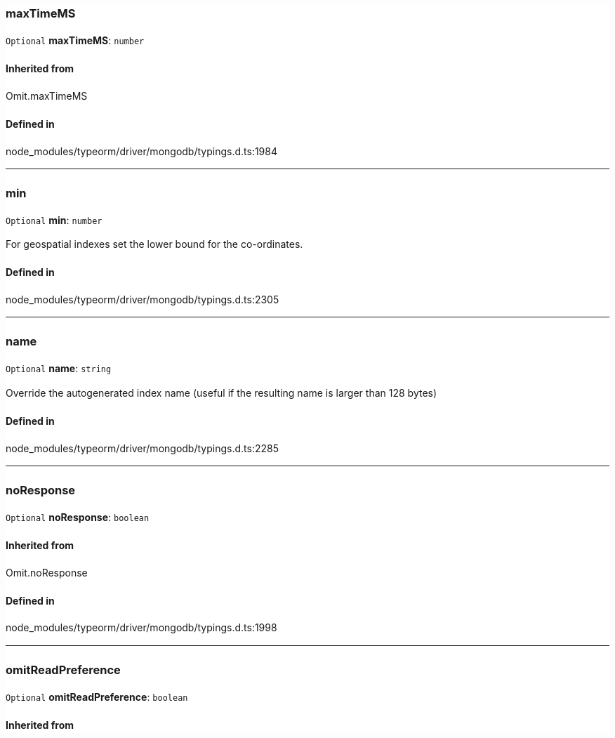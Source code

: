 ### maxTimeMS

 `Optional` **maxTimeMS**: `number`

#### Inherited from

Omit.maxTimeMS

#### Defined in

node_modules/typeorm/driver/mongodb/typings.d.ts:1984

___

### min

 `Optional` **min**: `number`

For geospatial indexes set the lower bound for the co-ordinates.

#### Defined in

node_modules/typeorm/driver/mongodb/typings.d.ts:2305

___

### name

 `Optional` **name**: `string`

Override the autogenerated index name (useful if the resulting name is larger than 128 bytes)

#### Defined in

node_modules/typeorm/driver/mongodb/typings.d.ts:2285

___

### noResponse

 `Optional` **noResponse**: `boolean`

#### Inherited from

Omit.noResponse

#### Defined in

node_modules/typeorm/driver/mongodb/typings.d.ts:1998

___

### omitReadPreference

 `Optional` **omitReadPreference**: `boolean`

#### Inherited from
